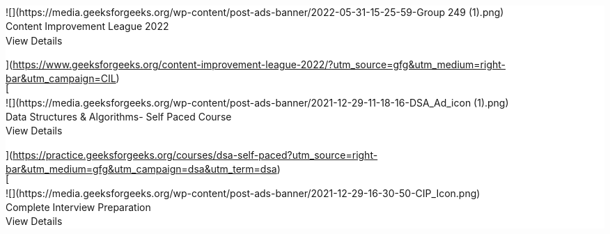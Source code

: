 <div class="thumbnail">![](https://media.geeksforgeeks.org/wp-content/post-ads-banner/2022-05-31-15-25-59-Group 249 (1).png)</div>

<div class="content">

<div class="head">Content Improvement League 2022</div>

<div class="ref">View Details</div>

</div>

</div>

](https://www.geeksforgeeks.org/content-improvement-league-2022/?utm_source=gfg&utm_medium=right-bar&utm_campaign=CIL)</div>

</div>

</div>

<div class="card-layout">

<div class="content-wrapper">

<div class="side--container_wscard" style="margin-top:-20px">[

<div class="card-content">

<div class="thumbnail">![](https://media.geeksforgeeks.org/wp-content/post-ads-banner/2021-12-29-11-18-16-DSA_Ad_icon (1).png)</div>

<div class="content">

<div class="head">Data Structures & Algorithms- Self Paced Course</div>

<div class="ref">View Details</div>

</div>

</div>

](https://practice.geeksforgeeks.org/courses/dsa-self-paced?utm_source=right-bar&utm_medium=gfg&utm_campaign=dsa&utm_term=dsa)</div>

</div>

</div>

<div class="card-layout" style="margin-bottom:20px">

<div class="content-wrapper">

<div class="side--container_wscard" style="margin-top:-20px">[

<div class="card-content">

<div class="thumbnail">![](https://media.geeksforgeeks.org/wp-content/post-ads-banner/2021-12-29-16-30-50-CIP_Icon.png)</div>

<div class="content">

<div class="head">Complete Interview Preparation</div>

<div class="ref">View Details</div>
